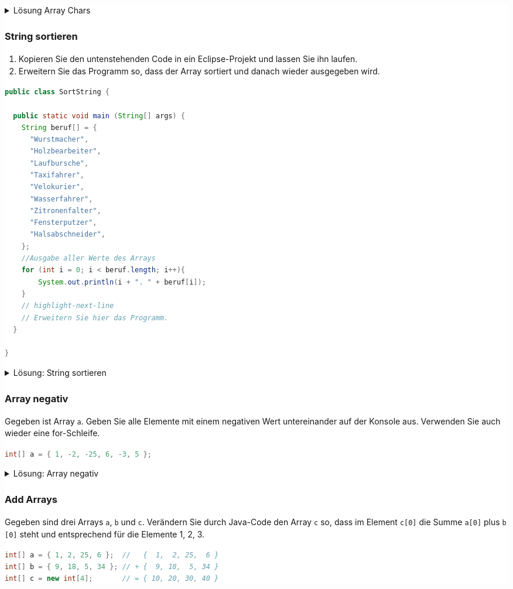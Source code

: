 <details><summary>Lösung Array Chars</summary></details>

### String sortieren

1. Kopieren Sie den untenstehenden Code in ein Eclipse-Projekt und lassen Sie
   ihn laufen.
2. Erweitern Sie das Programm so, dass der Array sortiert und danach wieder
   ausgegeben wird.

```java
public class SortString {

  public static void main (String[] args) {
    String beruf[] = {
      "Wurstmacher",
      "Holzbearbeiter",
      "Laufbursche",
      "Taxifahrer",
      "Velokurier",
      "Wasserfahrer",
      "Zitronenfalter",
      "Fensterputzer",
      "Halsabschneider",
    };
    //Ausgabe aller Werte des Arrays
    for (int i = 0; i < beruf.length; i++){
        System.out.println(i + ". " + beruf[i]);
    }
    // highlight-next-line
    // Erweitern Sie hier das Programm.
  }

}
```

<details><summary>Lösung: String sortieren</summary></details>

### Array negativ

Gegeben ist Array `a`. Geben Sie alle Elemente mit einem negativen Wert
untereinander auf der Konsole aus. Verwenden Sie auch wieder eine for-Schleife.

```java
int[] a = { 1, -2, -25, 6, -3, 5 };
```

<details><summary>Lösung: Array negativ</summary></details>

### Add Arrays

Gegeben sind drei Arrays `a`, `b` und `c`. Verändern Sie durch Java-Code den
Array `c` so, dass im Element `c[0]` die Summe `a[0]` plus `b[0]` steht und
entsprechend für die Elemente 1, 2, 3.

```java
int[] a = { 1, 2, 25, 6 };  //   {  1,  2, 25,  6 }
int[] b = { 9, 18, 5, 34 }; // + {  9, 18,  5, 34 }
int[] c = new int[4];       // = { 10, 20, 30, 40 }
```
